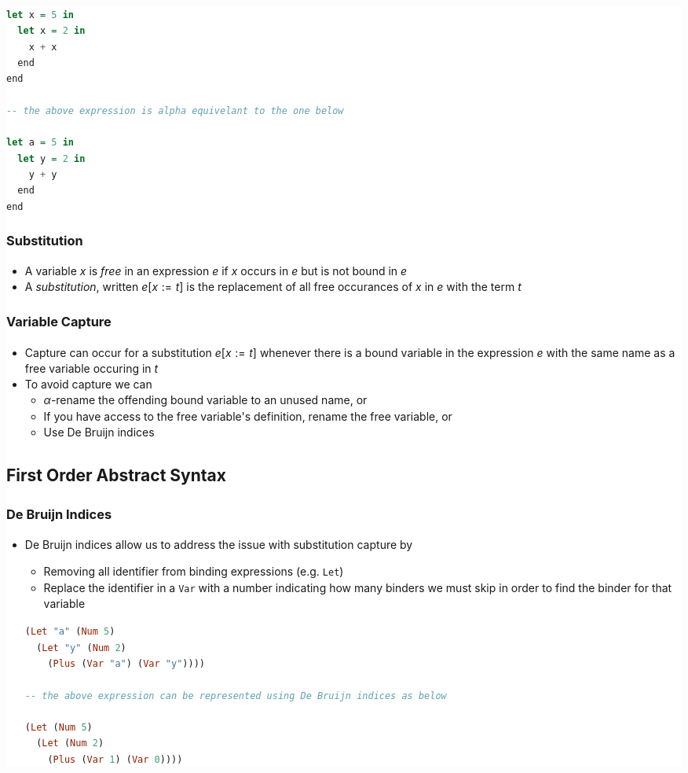   ```haskell
  let x = 5 in
    let x = 2 in
      x + x
    end
  end

  -- the above expression is alpha equivelant to the one below

  let a = 5 in
    let y = 2 in
      y + y
    end
  end
  ```

### Substitution

- A variable $x$ is *free* in an expression $e$ if $x$ occurs in $e$ but is not bound in $e$
- A *substitution*, written $e[x := t]$ is the replacement of all free occurances of $x$ in $e$ with the term $t$

### Variable Capture

- Capture can occur for a substitution $e[x := t]$ whenever there is a bound variable in the expression $e$ with the same name as a free variable occuring in $t$
- To avoid capture we can
  - $\alpha$-rename the offending bound variable to an unused name, or
  - If you have access to the free variable's definition, rename the free variable, or
  - Use De Bruijn indices

## First Order Abstract Syntax

### De Bruijn Indices

- De Bruijn indices allow us to address the issue with substitution capture by

  - Removing all identifier from binding expressions (e.g. `Let`)
  - Replace the identifier in a `Var` with a number indicating how many binders we must skip in order to find the binder for that variable

  ```haskell
  (Let "a" (Num 5)
    (Let "y" (Num 2)
      (Plus (Var "a") (Var "y"))))

  -- the above expression can be represented using De Bruijn indices as below

  (Let (Num 5)
    (Let (Num 2)
      (Plus (Var 1) (Var 0))))
  ```

